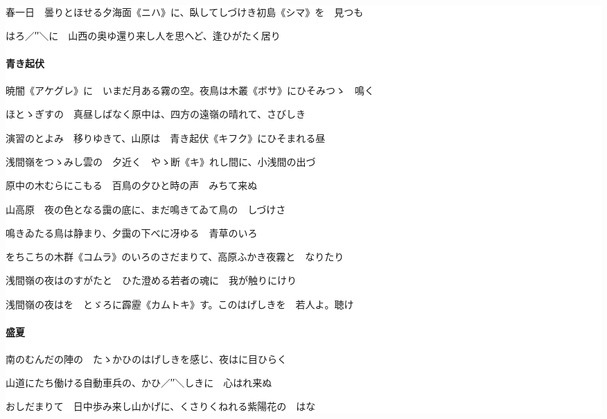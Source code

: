 春一日　曇りとほせる夕海面《ニハ》に、臥してしづけき初島《シマ》を　見つも



はろ／″＼に　山西の奥ゆ還り来し人を思へど、逢ひがたく居り





#### 青き起伏






暁闇《アケグレ》に　いまだ月ある霧の空。夜鳥は木叢《ボサ》にひそみつゝ　鳴く



ほとゝぎすの　真昼しばなく原中は、四方の遠嶺の晴れて、さびしき



演習のとよみ　移りゆきて、山原は　青き起伏《キフク》にひそまれる昼



浅間嶺をつゝみし雲の　夕近く　やゝ断《キ》れし間に、小浅間の出づ



原中の木むらにこもる　百鳥の夕ひと時の声　みちて来ぬ



山高原　夜の色となる靄の底に、まだ鳴きてゐて鳥の　しづけさ



鳴きゐたる鳥は静まり、夕靄の下べに冴ゆる　青草のいろ



をちこちの木群《コムラ》のいろのさだまりて、高原ふかき夜霧と　なりたり



浅間嶺の夜はのすがたと　ひた澄める若者の魂に　我が触りにけり



浅間嶺の夜はを　とゞろに霹靂《カムトキ》す。このはげしきを　若人よ。聴け





#### 盛夏






南のむんだの陣の　たゝかひのはげしきを感じ、夜はに目ひらく



山道にたち働ける自動車兵の、かひ／″＼しきに　心はれ来ぬ



おしだまりて　日中歩み来し山かげに、くさりくねれる紫陽花の　はな

